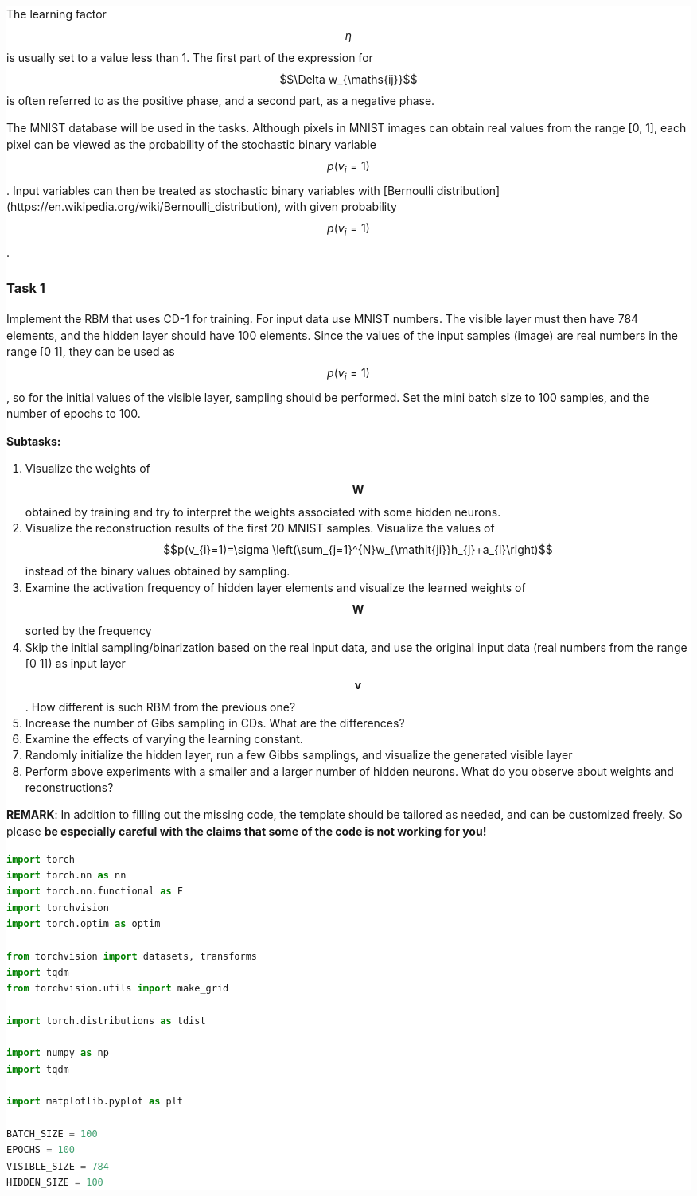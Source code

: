 The learning factor $$\eta$$ is usually set to a value less than 1. The first part of the expression for $$\Delta w_{\maths{ij}}$$ is often referred to as the positive phase, and a second part, as a negative phase.

The MNIST database will be used in the tasks. Although pixels in MNIST images can obtain real values from the range [0, 1], each pixel can be viewed as the probability of the stochastic binary variable $$p(v_i = 1)$$.
Input variables can then be treated as stochastic binary variables with [Bernoulli distribution] (https://en.wikipedia.org/wiki/Bernoulli_distribution), with given probability $$p(v_i=1)$$.

<a name='1zad'></a>

### Task 1

Implement the RBM that uses CD-1 for training. For input data use MNIST numbers. The visible layer must then have 784 elements, and the hidden layer should have 100 elements. Since the values of the input samples (image) are real numbers in the range [0 1], they can be used as $$p(v_i = 1)$$, so for the initial values of the visible layer, sampling should be performed. Set the mini batch size to 100 samples, and the number of epochs to 100.


**Subtasks:**
1. Visualize the weights of $$\mathbf W$$ obtained by training and try to interpret the weights associated with some hidden neurons.
2. Visualize the reconstruction results of the first 20 MNIST samples. Visualize the values of $$p(v_{i}=1)=\sigma \left(\sum_{j=1}^{N}w_{\mathit{ji}}h_{j}+a_{i}\right)$$ instead of the binary values ​​obtained by sampling.
3. Examine the activation frequency of hidden layer elements and visualize the learned weights of $$\mathbf W$$ sorted by the frequency
4. Skip the initial sampling/binarization based on the real input data, and use the original input data (real numbers from the range [0 1]) as input layer $$\mathbf v$$. How different is such RBM from the previous one?
5. Increase the number of Gibs sampling in CDs. What are the differences?
6. Examine the effects of varying the learning constant.
7. Randomly initialize the hidden layer, run a few Gibbs samplings, and visualize the generated visible layer
8. Perform above experiments with a smaller and a larger number of hidden neurons. What do you observe about weights and reconstructions?


**REMARK**: In addition to filling out the missing code, the template should be tailored as needed, and can be customized freely. So please **be especially careful with the claims that some of the code is not working for you!**

```python
import torch
import torch.nn as nn
import torch.nn.functional as F
import torchvision
import torch.optim as optim

from torchvision import datasets, transforms
import tqdm
from torchvision.utils import make_grid

import torch.distributions as tdist

import numpy as np
import tqdm

import matplotlib.pyplot as plt

BATCH_SIZE = 100
EPOCHS = 100
VISIBLE_SIZE = 784
HIDDEN_SIZE = 100

```